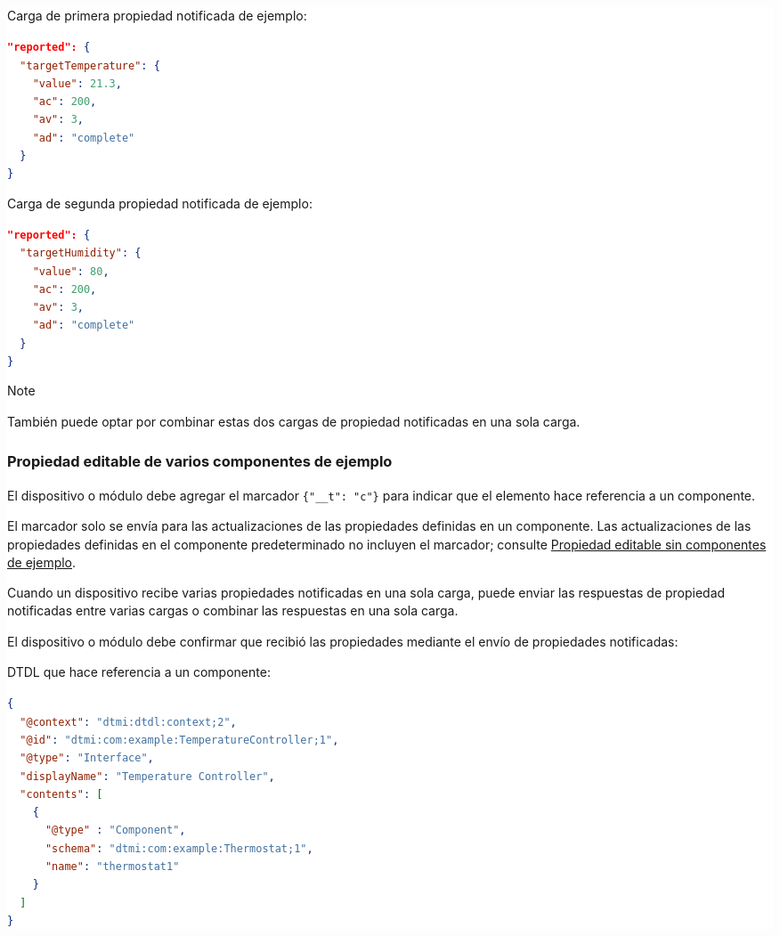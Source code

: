 Carga de primera propiedad notificada de ejemplo:

```json
"reported": {
  "targetTemperature": {
    "value": 21.3,
    "ac": 200,
    "av": 3,
    "ad": "complete"
  }
}
```

Carga de segunda propiedad notificada de ejemplo:

```json
"reported": {
  "targetHumidity": {
    "value": 80,
    "ac": 200,
    "av": 3,
    "ad": "complete"
  }
}
```

> [!NOTE]
> También puede optar por combinar estas dos cargas de propiedad notificadas en una sola carga.

### <a name="sample-multiple-components-writable-property"></a>Propiedad editable de varios componentes de ejemplo

El dispositivo o módulo debe agregar el marcador `{"__t": "c"}` para indicar que el elemento hace referencia a un componente.

El marcador solo se envía para las actualizaciones de las propiedades definidas en un componente. Las actualizaciones de las propiedades definidas en el componente predeterminado no incluyen el marcador; consulte [Propiedad editable sin componentes de ejemplo](#sample-no-component-writable-property).

Cuando un dispositivo recibe varias propiedades notificadas en una sola carga, puede enviar las respuestas de propiedad notificadas entre varias cargas o combinar las respuestas en una sola carga.

El dispositivo o módulo debe confirmar que recibió las propiedades mediante el envío de propiedades notificadas:

DTDL que hace referencia a un componente:

```json
{
  "@context": "dtmi:dtdl:context;2",
  "@id": "dtmi:com:example:TemperatureController;1",
  "@type": "Interface",
  "displayName": "Temperature Controller",
  "contents": [
    {
      "@type" : "Component",
      "schema": "dtmi:com:example:Thermostat;1",
      "name": "thermostat1"
    }
  ]
}
```
